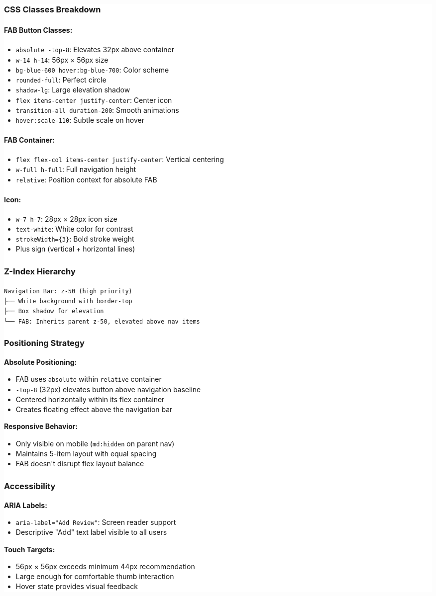 ### CSS Classes Breakdown

#### FAB Button Classes:
- `absolute -top-8`: Elevates 32px above container
- `w-14 h-14`: 56px × 56px size
- `bg-blue-600 hover:bg-blue-700`: Color scheme
- `rounded-full`: Perfect circle
- `shadow-lg`: Large elevation shadow
- `flex items-center justify-center`: Center icon
- `transition-all duration-200`: Smooth animations
- `hover:scale-110`: Subtle scale on hover

#### FAB Container:
- `flex flex-col items-center justify-center`: Vertical centering
- `w-full h-full`: Full navigation height
- `relative`: Position context for absolute FAB

#### Icon:
- `w-7 h-7`: 28px × 28px icon size
- `text-white`: White color for contrast
- `strokeWidth={3}`: Bold stroke weight
- Plus sign (vertical + horizontal lines)

### Z-Index Hierarchy
```
Navigation Bar: z-50 (high priority)
├── White background with border-top
├── Box shadow for elevation
└── FAB: Inherits parent z-50, elevated above nav items
```

### Positioning Strategy

**Absolute Positioning:**
- FAB uses `absolute` within `relative` container
- `-top-8` (32px) elevates button above navigation baseline
- Centered horizontally within its flex container
- Creates floating effect above the navigation bar

**Responsive Behavior:**
- Only visible on mobile (`md:hidden` on parent nav)
- Maintains 5-item layout with equal spacing
- FAB doesn't disrupt flex layout balance

### Accessibility

**ARIA Labels:**
- `aria-label="Add Review"`: Screen reader support
- Descriptive "Add" text label visible to all users

**Touch Targets:**
- 56px × 56px exceeds minimum 44px recommendation
- Large enough for comfortable thumb interaction
- Hover state provides visual feedback
